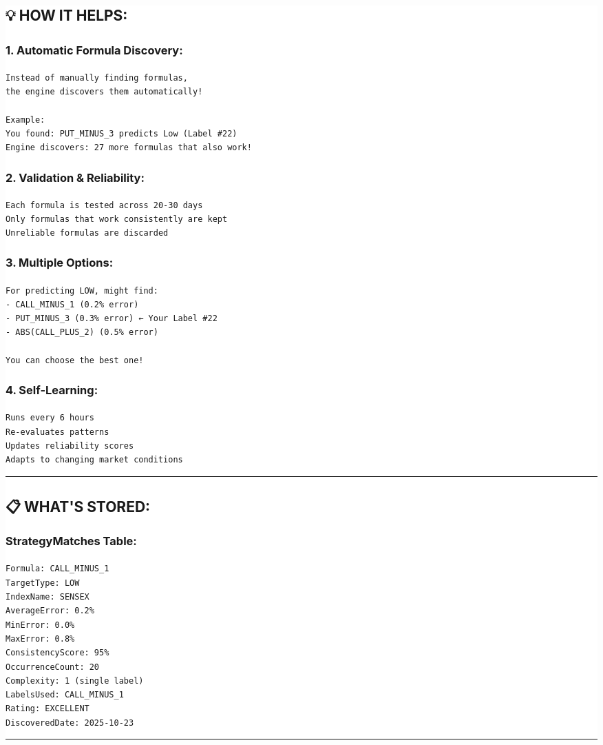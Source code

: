 
## 💡 **HOW IT HELPS:**

### **1. Automatic Formula Discovery:**
```
Instead of manually finding formulas,
the engine discovers them automatically!

Example:
You found: PUT_MINUS_3 predicts Low (Label #22)
Engine discovers: 27 more formulas that also work!
```

### **2. Validation & Reliability:**
```
Each formula is tested across 20-30 days
Only formulas that work consistently are kept
Unreliable formulas are discarded
```

### **3. Multiple Options:**
```
For predicting LOW, might find:
- CALL_MINUS_1 (0.2% error)
- PUT_MINUS_3 (0.3% error) ← Your Label #22
- ABS(CALL_PLUS_2) (0.5% error)

You can choose the best one!
```

### **4. Self-Learning:**
```
Runs every 6 hours
Re-evaluates patterns
Updates reliability scores
Adapts to changing market conditions
```

---

## 📋 **WHAT'S STORED:**

### **StrategyMatches Table:**
```
Formula: CALL_MINUS_1
TargetType: LOW
IndexName: SENSEX
AverageError: 0.2%
MinError: 0.0%
MaxError: 0.8%
ConsistencyScore: 95%
OccurrenceCount: 20
Complexity: 1 (single label)
LabelsUsed: CALL_MINUS_1
Rating: EXCELLENT
DiscoveredDate: 2025-10-23
```

---